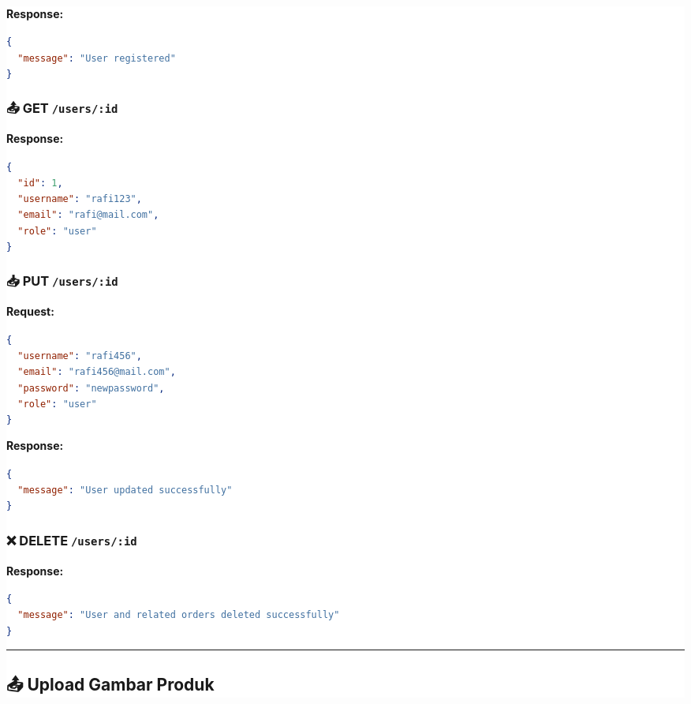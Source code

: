 **Response:**

```json
{
  "message": "User registered"
}
```

### 📤 GET `/users/:id`

**Response:**

```json
{
  "id": 1,
  "username": "rafi123",
  "email": "rafi@mail.com",
  "role": "user"
}
```

### 📥 PUT `/users/:id`

**Request:**

```json
{
  "username": "rafi456",
  "email": "rafi456@mail.com",
  "password": "newpassword",
  "role": "user"
}
```

**Response:**

```json
{
  "message": "User updated successfully"
}
```

### ❌ DELETE `/users/:id`

**Response:**

```json
{
  "message": "User and related orders deleted successfully"
}
```

---

## 📤 Upload Gambar Produk
